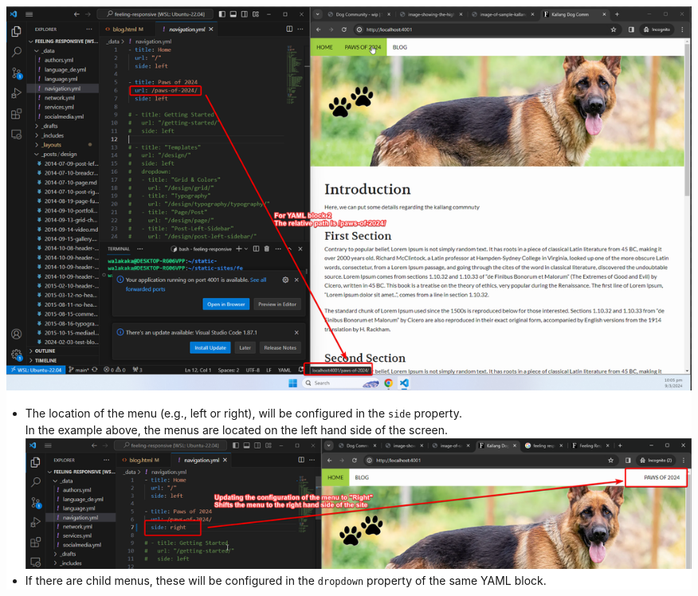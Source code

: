 ![image showing the path for yaml block 2](../../new-home-kallang/child-page-2-dog-community/image-showing-the-path-for-yaml-block-2.png)
- The location of the menu (e.g., left or right), will be configured in the `side` property.<br> In the example above, the menus are located on the left hand side of the screen.
![image showing that we can shift the menu to the right hand side](../../new-home-kallang/child-page-2-dog-community/image-showing-that-we-can-shift-menu-to-right-hand-side.png)
- If there are child menus, these will be configured in the `dropdown` property of the same YAML block.<br> 